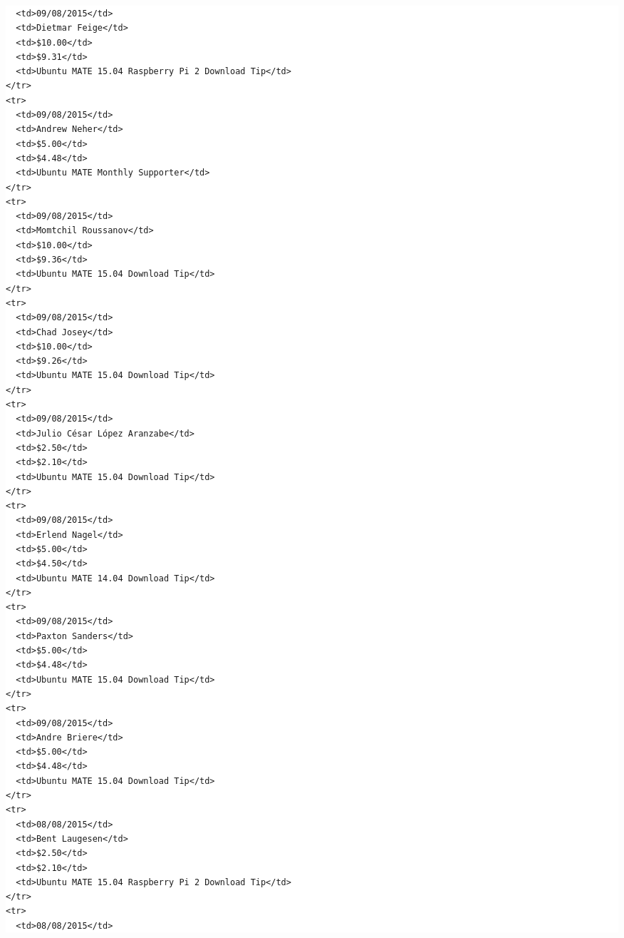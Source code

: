       <td>09/08/2015</td>
      <td>Dietmar Feige</td>
      <td>$10.00</td>
      <td>$9.31</td>
      <td>Ubuntu MATE 15.04 Raspberry Pi 2 Download Tip</td>
    </tr>
    <tr>
      <td>09/08/2015</td>
      <td>Andrew Neher</td>
      <td>$5.00</td>
      <td>$4.48</td>
      <td>Ubuntu MATE Monthly Supporter</td>
    </tr>
    <tr>
      <td>09/08/2015</td>
      <td>Momtchil Roussanov</td>
      <td>$10.00</td>
      <td>$9.36</td>
      <td>Ubuntu MATE 15.04 Download Tip</td>
    </tr>
    <tr>
      <td>09/08/2015</td>
      <td>Chad Josey</td>
      <td>$10.00</td>
      <td>$9.26</td>
      <td>Ubuntu MATE 15.04 Download Tip</td>
    </tr>
    <tr>
      <td>09/08/2015</td>
      <td>Julio César López Aranzabe</td>
      <td>$2.50</td>
      <td>$2.10</td>
      <td>Ubuntu MATE 15.04 Download Tip</td>
    </tr>
    <tr>
      <td>09/08/2015</td>
      <td>Erlend Nagel</td>
      <td>$5.00</td>
      <td>$4.50</td>
      <td>Ubuntu MATE 14.04 Download Tip</td>
    </tr>
    <tr>
      <td>09/08/2015</td>
      <td>Paxton Sanders</td>
      <td>$5.00</td>
      <td>$4.48</td>
      <td>Ubuntu MATE 15.04 Download Tip</td>
    </tr>
    <tr>
      <td>09/08/2015</td>
      <td>Andre Briere</td>
      <td>$5.00</td>
      <td>$4.48</td>
      <td>Ubuntu MATE 15.04 Download Tip</td>
    </tr>
    <tr>
      <td>08/08/2015</td>
      <td>Bent Laugesen</td>
      <td>$2.50</td>
      <td>$2.10</td>
      <td>Ubuntu MATE 15.04 Raspberry Pi 2 Download Tip</td>
    </tr>
    <tr>
      <td>08/08/2015</td>